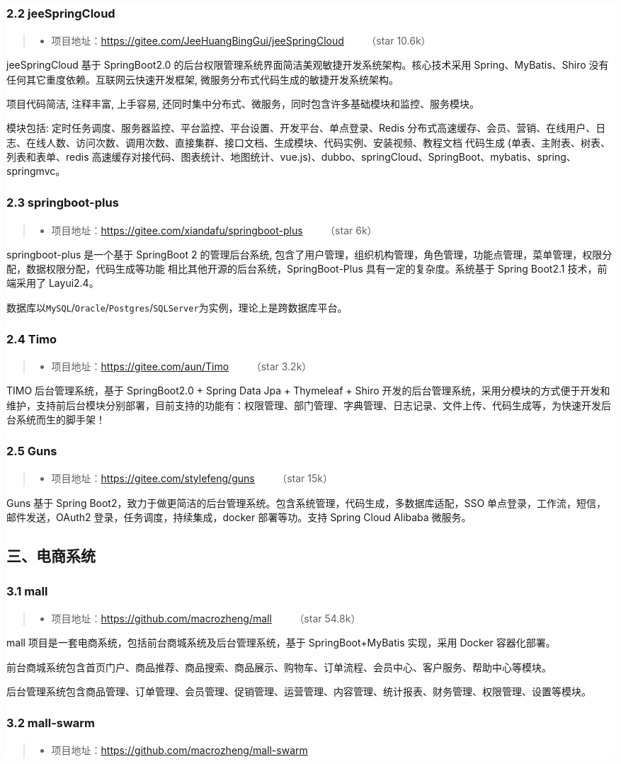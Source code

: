 ### 2.2 jeeSpringCloud

> *   项目地址：https://gitee.com/JeeHuangBingGui/jeeSpringCloud        （star 10.6k）
>     

jeeSpringCloud 基于 SpringBoot2.0 的后台权限管理系统界面简洁美观敏捷开发系统架构。核心技术采用 Spring、MyBatis、Shiro 没有任何其它重度依赖。互联网云快速开发框架, 微服务分布式代码生成的敏捷开发系统架构。

项目代码简洁, 注释丰富, 上手容易, 还同时集中分布式、微服务，同时包含许多基础模块和监控、服务模块。

模块包括: 定时任务调度、服务器监控、平台监控、平台设置、开发平台、单点登录、Redis 分布式高速缓存、会员、营销、在线用户、日志、在线人数、访问次数、调用次数、直接集群、接口文档、生成模块、代码实例、安装视频、教程文档 代码生成 (单表、主附表、树表、列表和表单、redis 高速缓存对接代码、图表统计、地图统计、vue.js)、dubbo、springCloud、SpringBoot、mybatis、spring、springmvc。

### 2.3 springboot-plus

> *   项目地址：https://gitee.com/xiandafu/springboot-plus        （star 6k）
>     

springboot-plus 是一个基于 SpringBoot 2 的管理后台系统, 包含了用户管理，组织机构管理，角色管理，功能点管理，菜单管理，权限分配，数据权限分配，代码生成等功能 相比其他开源的后台系统，SpringBoot-Plus 具有一定的复杂度。系统基于 Spring Boot2.1 技术，前端采用了 Layui2.4。

数据库以`MySQL`/`Oracle`/`Postgres`/`SQLServer`为实例，理论上是跨数据库平台。

### 2.4 Timo

> *   项目地址：https://gitee.com/aun/Timo        （star 3.2k）
>     

TIMO 后台管理系统，基于 SpringBoot2.0 + Spring Data Jpa + Thymeleaf + Shiro 开发的后台管理系统，采用分模块的方式便于开发和维护，支持前后台模块分别部署，目前支持的功能有：权限管理、部门管理、字典管理、日志记录、文件上传、代码生成等，为快速开发后台系统而生的脚手架！

### 2.5 Guns

> *   项目地址：https://gitee.com/stylefeng/guns        （star 15k）
>     

Guns 基于 Spring Boot2，致力于做更简洁的后台管理系统。包含系统管理，代码生成，多数据库适配，SSO 单点登录，工作流，短信，邮件发送，OAuth2 登录，任务调度，持续集成，docker 部署等功。支持 Spring Cloud Alibaba 微服务。

三、电商系统
------

### 3.1 mall

> *   项目地址：https://github.com/macrozheng/mall        （star 54.8k）
>     

mall 项目是一套电商系统，包括前台商城系统及后台管理系统，基于 SpringBoot+MyBatis 实现，采用 Docker 容器化部署。

前台商城系统包含首页门户、商品推荐、商品搜索、商品展示、购物车、订单流程、会员中心、客户服务、帮助中心等模块。

后台管理系统包含商品管理、订单管理、会员管理、促销管理、运营管理、内容管理、统计报表、财务管理、权限管理、设置等模块。

### 3.2 mall-swarm

> *   项目地址：https://github.com/macrozheng/mall-swarm
>     
